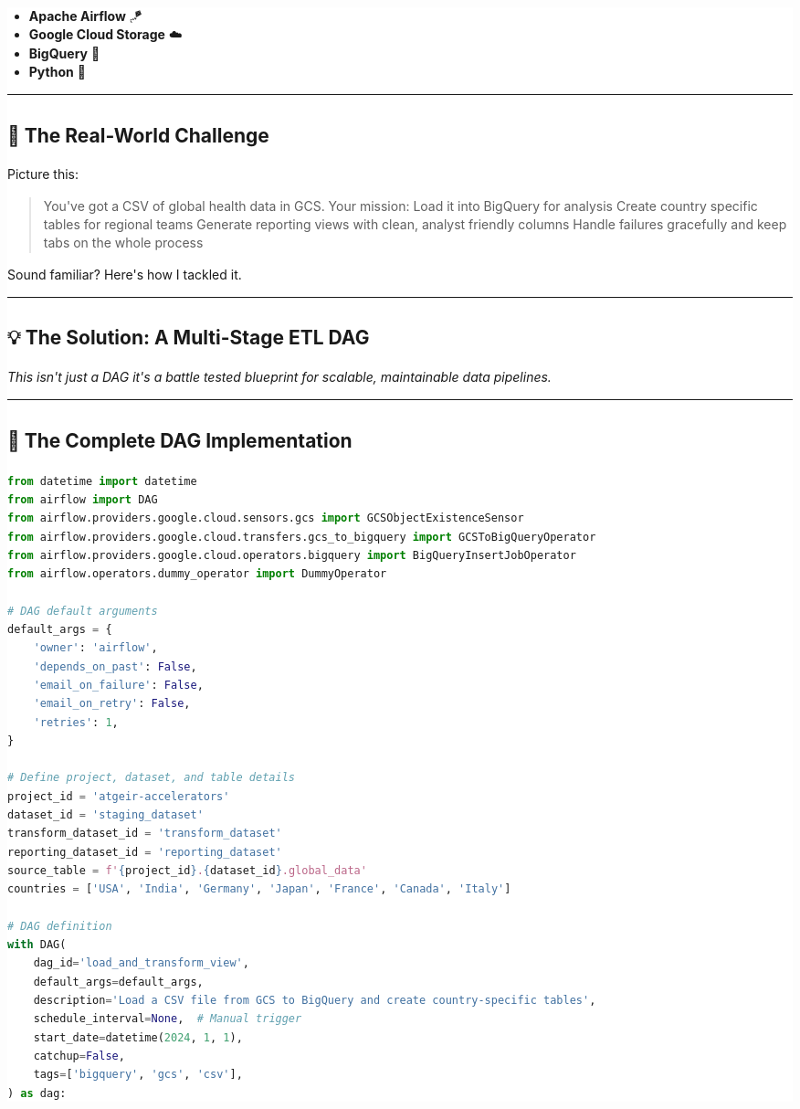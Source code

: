 - **Apache Airflow** 🪁
- **Google Cloud Storage** ☁️
- **BigQuery** 🏢
- **Python** 🐍

---

## 🎯 The Real-World Challenge

Picture this:

> You've got a CSV of global health data in GCS. Your mission:
 Load it into BigQuery for analysis
 Create country specific tables for regional teams
 Generate reporting views with clean, analyst friendly columns
 Handle failures gracefully and keep tabs on the whole process

Sound familiar? Here's how I tackled it.

---

## 💡 The Solution: A Multi-Stage ETL DAG

*This isn't just a DAG it's a battle tested blueprint for scalable, maintainable data pipelines.*

---

## 📝 The Complete DAG Implementation

```python
from datetime import datetime
from airflow import DAG
from airflow.providers.google.cloud.sensors.gcs import GCSObjectExistenceSensor
from airflow.providers.google.cloud.transfers.gcs_to_bigquery import GCSToBigQueryOperator
from airflow.providers.google.cloud.operators.bigquery import BigQueryInsertJobOperator
from airflow.operators.dummy_operator import DummyOperator

# DAG default arguments
default_args = {
    'owner': 'airflow',
    'depends_on_past': False,
    'email_on_failure': False,
    'email_on_retry': False,
    'retries': 1,
}

# Define project, dataset, and table details
project_id = 'atgeir-accelerators'
dataset_id = 'staging_dataset'
transform_dataset_id = 'transform_dataset'
reporting_dataset_id = 'reporting_dataset'
source_table = f'{project_id}.{dataset_id}.global_data'
countries = ['USA', 'India', 'Germany', 'Japan', 'France', 'Canada', 'Italy']

# DAG definition
with DAG(
    dag_id='load_and_transform_view',
    default_args=default_args,
    description='Load a CSV file from GCS to BigQuery and create country-specific tables',
    schedule_interval=None,  # Manual trigger
    start_date=datetime(2024, 1, 1),
    catchup=False,
    tags=['bigquery', 'gcs', 'csv'],
) as dag:

```
